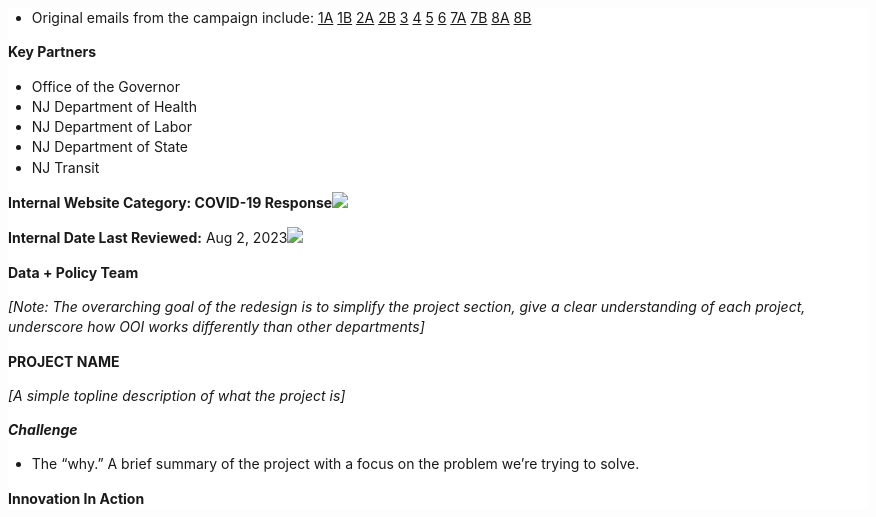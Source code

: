 - Original emails from the campaign include: [1A](https://urldefense.com/v3/__https://content.govdelivery.com/accounts/NJGOV/bulletins/2da2918__;!!J30X0ZrnC1oQtbA!JaMFG25JEERPDMbUOnYLgnHnJeipgv4KSOWC3IpMgorre8C4k8RGiGFeRy6qUCTTLzqpBqRvz6-gwqKMVhRORfDBfjH99w$) [1B](https://urldefense.com/v3/__https://content.govdelivery.com/accounts/NJGOV/bulletins/2da291a__;!!J30X0ZrnC1oQtbA!JaMFG25JEERPDMbUOnYLgnHnJeipgv4KSOWC3IpMgorre8C4k8RGiGFeRy6qUCTTLzqpBqRvz6-gwqKMVhRORfDmtVWoGg$) [2A](https://urldefense.com/v3/__https://content.govdelivery.com/accounts/NJGOV/bulletins/2e19c5f__;!!J30X0ZrnC1oQtbA!JaMFG25JEERPDMbUOnYLgnHnJeipgv4KSOWC3IpMgorre8C4k8RGiGFeRy6qUCTTLzqpBqRvz6-gwqKMVhRORfDRGEfnYQ$) [2B](https://urldefense.com/v3/__https://content.govdelivery.com/accounts/NJGOV/bulletins/2e19c65__;!!J30X0ZrnC1oQtbA!JaMFG25JEERPDMbUOnYLgnHnJeipgv4KSOWC3IpMgorre8C4k8RGiGFeRy6qUCTTLzqpBqRvz6-gwqKMVhRORfAZ_C_6zw$) [3](https://urldefense.com/v3/__https://content.govdelivery.com/accounts/NJGOV/bulletins/2e274ae__;!!J30X0ZrnC1oQtbA!JaMFG25JEERPDMbUOnYLgnHnJeipgv4KSOWC3IpMgorre8C4k8RGiGFeRy6qUCTTLzqpBqRvz6-gwqKMVhRORfDXmNL6bA$) [4](https://urldefense.com/v3/__https://content.govdelivery.com/accounts/NJGOV/bulletins/2e36cbb__;!!J30X0ZrnC1oQtbA!JaMFG25JEERPDMbUOnYLgnHnJeipgv4KSOWC3IpMgorre8C4k8RGiGFeRy6qUCTTLzqpBqRvz6-gwqKMVhRORfCHfDX6ag$) [5](https://urldefense.com/v3/__https://content.govdelivery.com/accounts/NJGOV/bulletins/2e476ca__;!!J30X0ZrnC1oQtbA!JaMFG25JEERPDMbUOnYLgnHnJeipgv4KSOWC3IpMgorre8C4k8RGiGFeRy6qUCTTLzqpBqRvz6-gwqKMVhRORfCgNjnULw$) [6](https://urldefense.com/v3/__https://content.govdelivery.com/accounts/NJGOV/bulletins/2e561e2__;!!J30X0ZrnC1oQtbA!JaMFG25JEERPDMbUOnYLgnHnJeipgv4KSOWC3IpMgorre8C4k8RGiGFeRy6qUCTTLzqpBqRvz6-gwqKMVhRORfBmczJ-wg$) [7A](https://urldefense.com/v3/__https://content.govdelivery.com/accounts/NJGOV/bulletins/2e665b4__;!!J30X0ZrnC1oQtbA!JaMFG25JEERPDMbUOnYLgnHnJeipgv4KSOWC3IpMgorre8C4k8RGiGFeRy6qUCTTLzqpBqRvz6-gwqKMVhRORfB1YUP3Vw$) [7B](https://urldefense.com/v3/__https://content.govdelivery.com/accounts/NJGOV/bulletins/2e665b7__;!!J30X0ZrnC1oQtbA!JaMFG25JEERPDMbUOnYLgnHnJeipgv4KSOWC3IpMgorre8C4k8RGiGFeRy6qUCTTLzqpBqRvz6-gwqKMVhRORfBQSJThFQ$) [8A](https://urldefense.com/v3/__https://content.govdelivery.com/accounts/NJGOV/bulletins/2e7592a__;!!J30X0ZrnC1oQtbA!JaMFG25JEERPDMbUOnYLgnHnJeipgv4KSOWC3IpMgorre8C4k8RGiGFeRy6qUCTTLzqpBqRvz6-gwqKMVhRORfCb8XZU8A$) [8B](https://urldefense.com/v3/__https://content.govdelivery.com/accounts/NJGOV/bulletins/2e7592b__;!!J30X0ZrnC1oQtbA!JaMFG25JEERPDMbUOnYLgnHnJeipgv4KSOWC3IpMgorre8C4k8RGiGFeRy6qUCTTLzqpBqRvz6-gwqKMVhRORfABGPDseg$)

**Key Partners**

- Office of the Governor
- NJ Department of Health
- NJ Department of Labor
- NJ Department of State
- NJ Transit

**Internal Website Category: COVID-19 Response![](Aspose.Words.eda3bd27-771e-4870-ad69-9c167a2591f5.028.png)**

**Internal Date Last Reviewed:** Aug 2, 2023![](Aspose.Words.eda3bd27-771e-4870-ad69-9c167a2591f5.029.png)

**Data + Policy Team**

*[Note: The overarching goal of the redesign is to simplify the project section, give a clear understanding of each project, underscore how OOI works differently than other departments]*

**PROJECT NAME**

*[A simple topline description of what the project is]*

***Challenge***

- The “why.” A brief summary of the project with a focus on the problem we’re trying to solve.

**Innovation In Action**
